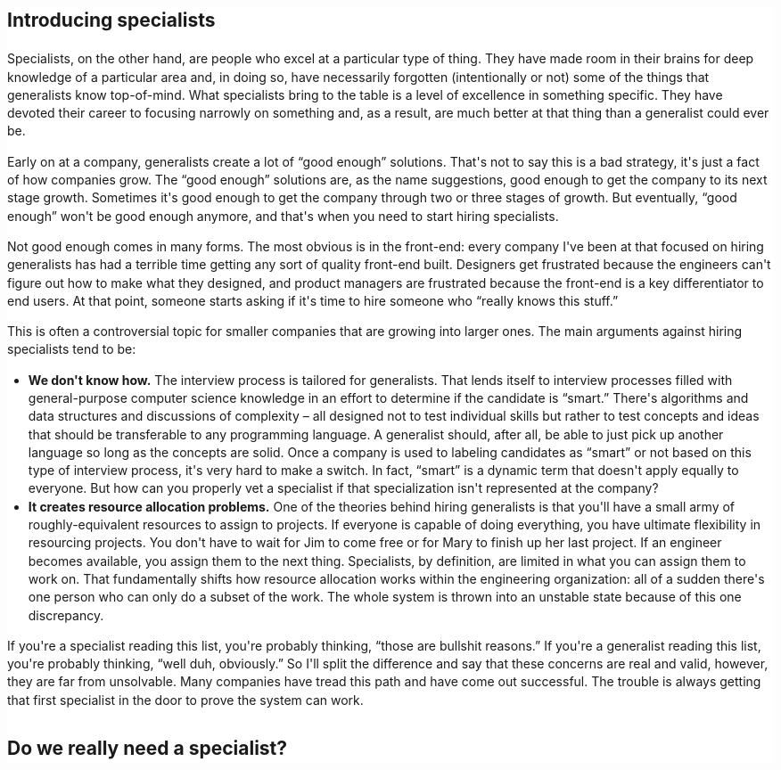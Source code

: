 ## Introducing specialists

Specialists, on the other hand, are people who excel at a particular type of thing. They have made room in their brains for deep knowledge of a particular area and, in doing so, have necessarily forgotten (intentionally or not) some of the things that generalists know top-of-mind. What specialists bring to the table is a level of excellence in something specific. They have devoted their career to focusing narrowly on something and, as a result, are much better at that thing than a generalist could ever be.

Early on at a company, generalists create a lot of &#8220;good enough&#8221; solutions. That's not to say this is a bad strategy, it's just a fact of how companies grow. The &#8220;good enough&#8221; solutions are, as the name suggestions, good enough to get the company to its next stage growth. Sometimes it's good enough to get the company through two or three stages of growth. But eventually, &#8220;good enough&#8221; won't be good enough anymore, and that's when you need to start hiring specialists.

Not good enough comes in many forms. The most obvious is in the front-end: every company I've been at that focused on hiring generalists has had a terrible time getting any sort of quality front-end built. Designers get frustrated because the engineers can't figure out how to make what they designed, and product managers are frustrated because the front-end is a key differentiator to end users. At that point, someone starts asking if it's time to hire someone who &#8220;really knows this stuff.&#8221;

This is often a controversial topic for smaller companies that are growing into larger ones. The main arguments against hiring specialists tend to be:

  * **We don't know how.** The interview process is tailored for generalists. That lends itself to interview processes filled with general-purpose computer science knowledge in an effort to determine if the candidate is &#8220;smart.&#8221; There's algorithms and data structures and discussions of complexity &#8211; all designed not to test individual skills but rather to test concepts and ideas that should be transferable to any programming language. A generalist should, after all, be able to just pick up another language so long as the concepts are solid. Once a company is used to labeling candidates as &#8220;smart&#8221; or not based on this type of interview process, it's very hard to make a switch. In fact, &#8220;smart&#8221; is a dynamic term that doesn't apply equally to everyone. But how can you properly vet a specialist if that specialization isn't represented at the company?
  * **It creates resource allocation problems.** One of the theories behind hiring generalists is that you'll have a small army of roughly-equivalent resources to assign to projects. If everyone is capable of doing everything, you have ultimate flexibility in resourcing projects. You don't have to wait for Jim to come free or for Mary to finish up her last project. If an engineer becomes available, you assign them to the next thing. Specialists, by definition, are limited in what you can assign them to work on. That fundamentally shifts how resource allocation works within the engineering organization: all of a sudden there's one person who can only do a subset of the work. The whole system is thrown into an unstable state because of this one discrepancy.

If you're a specialist reading this list, you're probably thinking, &#8220;those are bullshit reasons.&#8221; If you're a generalist reading this list, you're probably thinking, &#8220;well duh, obviously.&#8221; So I'll split the difference and say that these concerns are real and valid, however, they are far from unsolvable. Many companies have tread this path and have come out successful. The trouble is always getting that first specialist in the door to prove the system can work.

## Do we really need a specialist?

